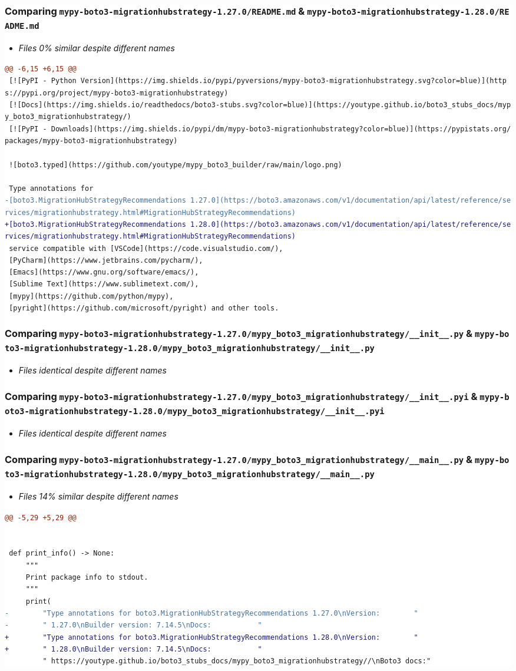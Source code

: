 ### Comparing `mypy-boto3-migrationhubstrategy-1.27.0/README.md` & `mypy-boto3-migrationhubstrategy-1.28.0/README.md`

 * *Files 0% similar despite different names*

```diff
@@ -6,15 +6,15 @@
 [![PyPI - Python Version](https://img.shields.io/pypi/pyversions/mypy-boto3-migrationhubstrategy.svg?color=blue)](https://pypi.org/project/mypy-boto3-migrationhubstrategy)
 [![Docs](https://img.shields.io/readthedocs/boto3-stubs.svg?color=blue)](https://youtype.github.io/boto3_stubs_docs/mypy_boto3_migrationhubstrategy/)
 [![PyPI - Downloads](https://img.shields.io/pypi/dm/mypy-boto3-migrationhubstrategy?color=blue)](https://pypistats.org/packages/mypy-boto3-migrationhubstrategy)
 
 ![boto3.typed](https://github.com/youtype/mypy_boto3_builder/raw/main/logo.png)
 
 Type annotations for
-[boto3.MigrationHubStrategyRecommendations 1.27.0](https://boto3.amazonaws.com/v1/documentation/api/latest/reference/services/migrationhubstrategy.html#MigrationHubStrategyRecommendations)
+[boto3.MigrationHubStrategyRecommendations 1.28.0](https://boto3.amazonaws.com/v1/documentation/api/latest/reference/services/migrationhubstrategy.html#MigrationHubStrategyRecommendations)
 service compatible with [VSCode](https://code.visualstudio.com/),
 [PyCharm](https://www.jetbrains.com/pycharm/),
 [Emacs](https://www.gnu.org/software/emacs/),
 [Sublime Text](https://www.sublimetext.com/),
 [mypy](https://github.com/python/mypy),
 [pyright](https://github.com/microsoft/pyright) and other tools.
```

### Comparing `mypy-boto3-migrationhubstrategy-1.27.0/mypy_boto3_migrationhubstrategy/__init__.py` & `mypy-boto3-migrationhubstrategy-1.28.0/mypy_boto3_migrationhubstrategy/__init__.py`

 * *Files identical despite different names*

### Comparing `mypy-boto3-migrationhubstrategy-1.27.0/mypy_boto3_migrationhubstrategy/__init__.pyi` & `mypy-boto3-migrationhubstrategy-1.28.0/mypy_boto3_migrationhubstrategy/__init__.pyi`

 * *Files identical despite different names*

### Comparing `mypy-boto3-migrationhubstrategy-1.27.0/mypy_boto3_migrationhubstrategy/__main__.py` & `mypy-boto3-migrationhubstrategy-1.28.0/mypy_boto3_migrationhubstrategy/__main__.py`

 * *Files 14% similar despite different names*

```diff
@@ -5,29 +5,29 @@
 
 
 def print_info() -> None:
     """
     Print package info to stdout.
     """
     print(
-        "Type annotations for boto3.MigrationHubStrategyRecommendations 1.27.0\nVersion:        "
-        " 1.27.0\nBuilder version: 7.14.5\nDocs:           "
+        "Type annotations for boto3.MigrationHubStrategyRecommendations 1.28.0\nVersion:        "
+        " 1.28.0\nBuilder version: 7.14.5\nDocs:           "
         " https://youtype.github.io/boto3_stubs_docs/mypy_boto3_migrationhubstrategy//\nBoto3 docs:"
```